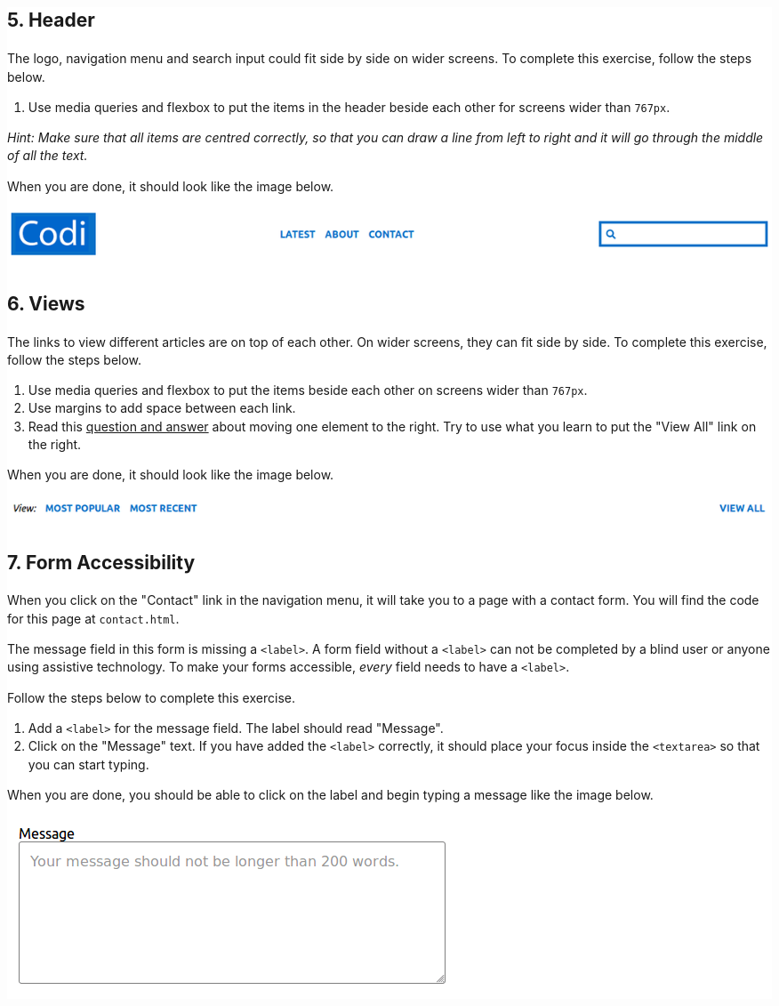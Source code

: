 ## 5. Header

The logo, navigation menu and search input could fit side by side on wider screens. To complete this exercise, follow the steps below.

1. Use media queries and flexbox to put the items in the header beside each other for screens wider than `767px`.

_Hint: Make sure that all items are centred correctly, so that you can draw a line from left to right and it will go through the middle of all the text._

When you are done, it should look like the image below.

![Screenshot of the nav menu solution](/images/29-solution-header.png)

## 6. Views

The links to view different articles are on top of each other. On wider screens, they can fit side by side. To complete this exercise, follow the steps below.

1. Use media queries and flexbox to put the items beside each other on screens wider than `767px`.
2. Use margins to add space between each link.
3. Read this [question and answer](https://stackoverflow.com/questions/35269947/css-align-one-item-right-with-flexbox) about moving one element to the right. Try to use what you learn to put the "View All" link on the right.

When you are done, it should look like the image below.

![Screenshot of the views solution](/images/29-solution-views.png)

## 7. Form Accessibility

When you click on the "Contact" link in the navigation menu, it will take you to a page with a contact form. You will find the code for this page at `contact.html`.

The message field in this form is missing a `<label>`. A form field without a `<label>` can not be completed by a blind user or anyone using assistive technology. To make your forms accessible, _every_ field needs to have a `<label>`.

Follow the steps below to complete this exercise.

1. Add a `<label>` for the message field. The label should read "Message".
2. Click on the "Message" text. If you have added the `<label>` correctly, it should place your focus inside the `<textarea>` so that you can start typing.

When you are done, you should be able to click on the label and begin typing a message like the image below.

![Screenshot of the label solution](/images/29-solution-label.gif)
